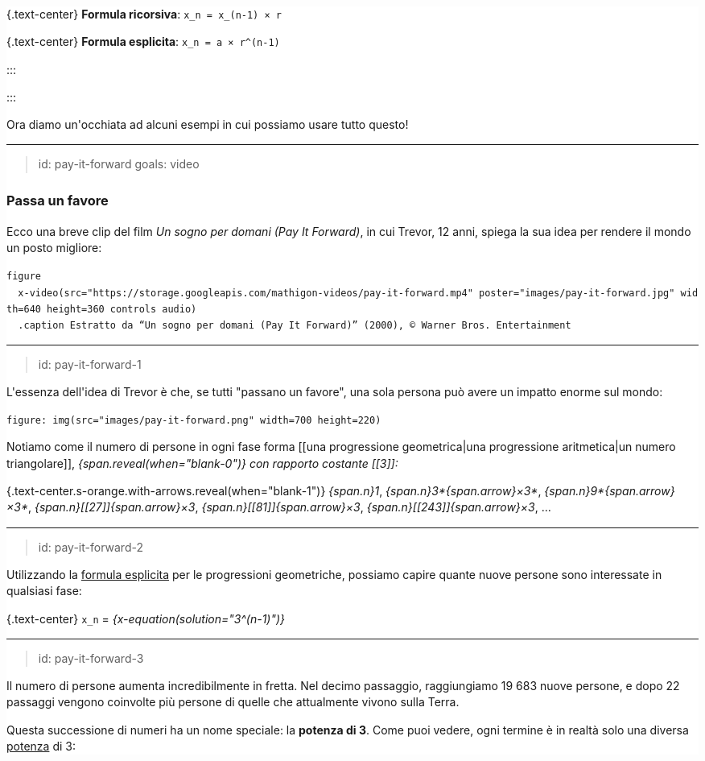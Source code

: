 {.text-center} __Formula ricorsiva__: `x_n = x_(n-1) × r`

{.text-center} __Formula esplicita__: `x_n = a × r^(n-1)`

:::

:::

Ora diamo un'occhiata ad alcuni esempi in cui possiamo usare tutto questo!

---

> id: pay-it-forward
> goals: video

### Passa un favore

Ecco una breve clip del film _Un sogno per domani (Pay It Forward)_, in cui Trevor, 12 anni, spiega la sua idea per rendere il mondo un posto migliore:

    figure
      x-video(src="https://storage.googleapis.com/mathigon-videos/pay-it-forward.mp4" poster="images/pay-it-forward.jpg" width=640 height=360 controls audio)
      .caption Estratto da “Un sogno per domani (Pay It Forward)” (2000), © Warner Bros. Entertainment

---

> id: pay-it-forward-1

L'essenza dell'idea di Trevor è che, se tutti "passano un favore", una sola persona può avere un impatto enorme sul mondo:

    figure: img(src="images/pay-it-forward.png" width=700 height=220)

Notiamo come il numero di persone in ogni fase forma [[una progressione geometrica|una progressione aritmetica|un numero triangolare]], _{span.reveal(when="blank-0")} con rapporto costante [[3]]:_

{.text-center.s-orange.with-arrows.reveal(when="blank-1")} _{span.n}1_,
_{span.n}3*{span.arrow}×3*_, _{span.n}9*{span.arrow}×3*_,
_{span.n}[[27]]*{span.arrow}×3*_, _{span.n}[[81]]*{span.arrow}×3*_,
_{span.n}[[243]]*{span.arrow}×3*_, …

---
> id: pay-it-forward-2

Utilizzando la [formula esplicita](gloss:sequence-explicit) per le progressioni geometriche, possiamo capire quante nuove persone sono interessate in qualsiasi fase:

{.text-center} `x_n` = _{x-equation(solution="3^(n-1)")}_

---
> id: pay-it-forward-3

Il numero di persone aumenta incredibilmente in fretta. Nel decimo passaggio, raggiungiamo 19 683 nuove persone, e dopo 22 passaggi vengono coinvolte più persone di quelle che attualmente vivono sulla Terra.

Questa successione di numeri ha un nome speciale: la __potenza di 3__. Come puoi vedere, ogni termine è in realtà solo una diversa [potenza](gloss:powers) di 3:
